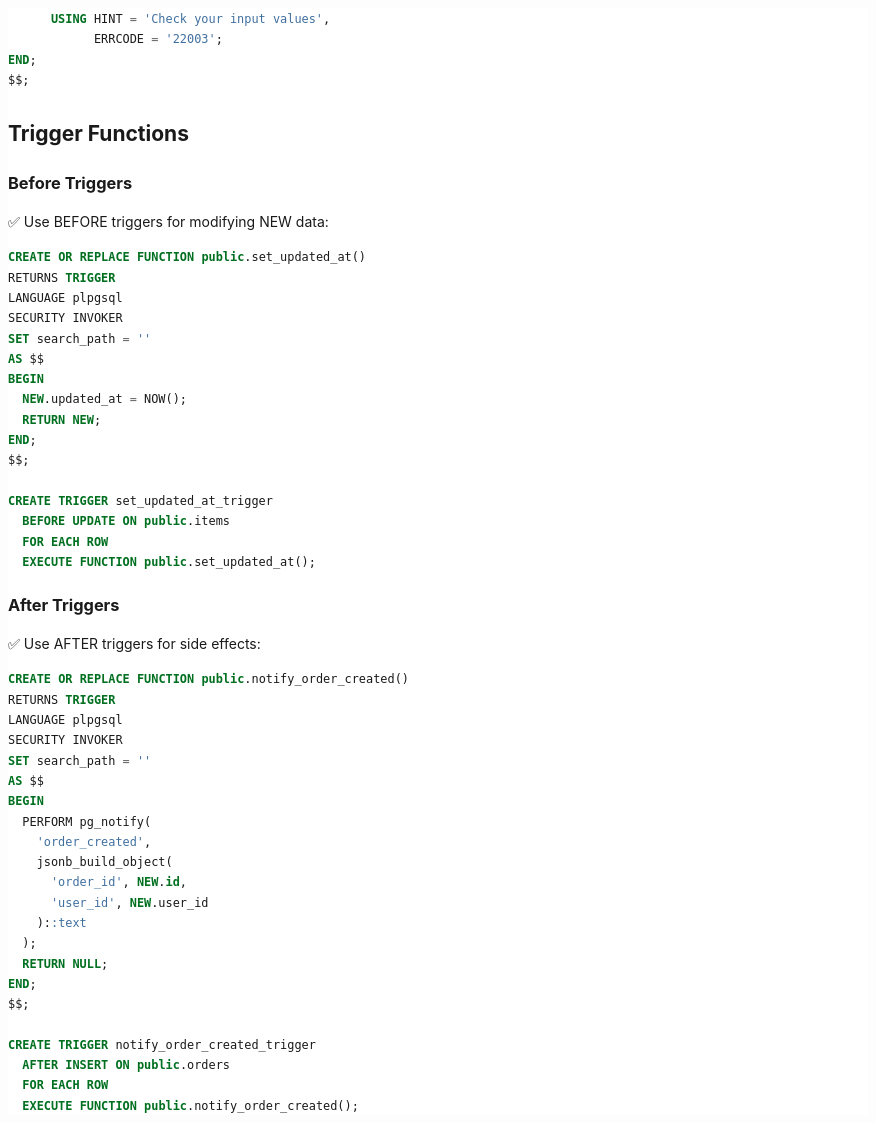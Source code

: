 ```sql
      USING HINT = 'Check your input values',
            ERRCODE = '22003';
END;
$$;
```

## Trigger Functions

### Before Triggers

✅ Use BEFORE triggers for modifying NEW data:

```sql
CREATE OR REPLACE FUNCTION public.set_updated_at()
RETURNS TRIGGER
LANGUAGE plpgsql
SECURITY INVOKER
SET search_path = ''
AS $$
BEGIN
  NEW.updated_at = NOW();
  RETURN NEW;
END;
$$;

CREATE TRIGGER set_updated_at_trigger
  BEFORE UPDATE ON public.items
  FOR EACH ROW
  EXECUTE FUNCTION public.set_updated_at();
```

### After Triggers

✅ Use AFTER triggers for side effects:

```sql
CREATE OR REPLACE FUNCTION public.notify_order_created()
RETURNS TRIGGER
LANGUAGE plpgsql
SECURITY INVOKER
SET search_path = ''
AS $$
BEGIN
  PERFORM pg_notify(
    'order_created',
    jsonb_build_object(
      'order_id', NEW.id,
      'user_id', NEW.user_id
    )::text
  );
  RETURN NULL;
END;
$$;

CREATE TRIGGER notify_order_created_trigger
  AFTER INSERT ON public.orders
  FOR EACH ROW
  EXECUTE FUNCTION public.notify_order_created();
```
